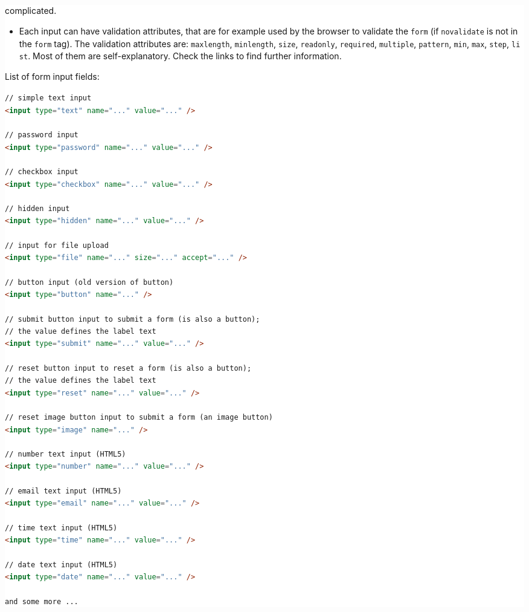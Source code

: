   complicated.
* Each input can have validation attributes, that are for
  example used by the browser to validate the `form` (if
  `novalidate` is not in the `form` tag). The validation
  attributes are: `maxlength`, `minlength`, `size`,
  `readonly`, `required`, `multiple`, `pattern`,
  `min`, `max`, `step`, `list`. Most of them are
  self-explanatory. Check the links to find further
  information.

List of form input fields:
``` html
// simple text input
<input type="text" name="..." value="..." />
 
// password input
<input type="password" name="..." value="..." />
 
// checkbox input
<input type="checkbox" name="..." value="..." />
 
// hidden input
<input type="hidden" name="..." value="..." />
 
// input for file upload
<input type="file" name="..." size="..." accept="..." />
 
// button input (old version of button)
<input type="button" name="..." />
 
// submit button input to submit a form (is also a button);
// the value defines the label text
<input type="submit" name="..." value="..." />
 
// reset button input to reset a form (is also a button);
// the value defines the label text
<input type="reset" name="..." value="..." />
 
// reset image button input to submit a form (an image button)
<input type="image" name="..." />
 
// number text input (HTML5)
<input type="number" name="..." value="..." />
 
// email text input (HTML5)
<input type="email" name="..." value="..." />
 
// time text input (HTML5)
<input type="time" name="..." value="..." />
 
// date text input (HTML5)
<input type="date" name="..." value="..." />
 
and some more ...
```
